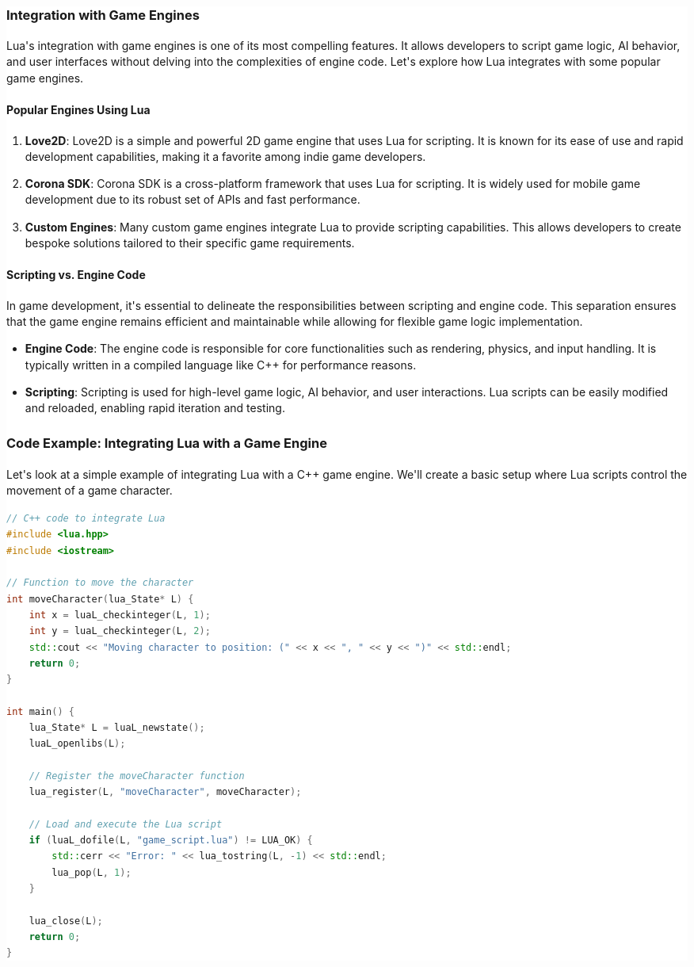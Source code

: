 ### Integration with Game Engines

Lua's integration with game engines is one of its most compelling features. It allows developers to script game logic, AI behavior, and user interfaces without delving into the complexities of engine code. Let's explore how Lua integrates with some popular game engines.

#### Popular Engines Using Lua

1. **Love2D**: Love2D is a simple and powerful 2D game engine that uses Lua for scripting. It is known for its ease of use and rapid development capabilities, making it a favorite among indie game developers.

2. **Corona SDK**: Corona SDK is a cross-platform framework that uses Lua for scripting. It is widely used for mobile game development due to its robust set of APIs and fast performance.

3. **Custom Engines**: Many custom game engines integrate Lua to provide scripting capabilities. This allows developers to create bespoke solutions tailored to their specific game requirements.

#### Scripting vs. Engine Code

In game development, it's essential to delineate the responsibilities between scripting and engine code. This separation ensures that the game engine remains efficient and maintainable while allowing for flexible game logic implementation.

- **Engine Code**: The engine code is responsible for core functionalities such as rendering, physics, and input handling. It is typically written in a compiled language like C++ for performance reasons.

- **Scripting**: Scripting is used for high-level game logic, AI behavior, and user interactions. Lua scripts can be easily modified and reloaded, enabling rapid iteration and testing.

### Code Example: Integrating Lua with a Game Engine

Let's look at a simple example of integrating Lua with a C++ game engine. We'll create a basic setup where Lua scripts control the movement of a game character.

```cpp
// C++ code to integrate Lua
#include <lua.hpp>
#include <iostream>

// Function to move the character
int moveCharacter(lua_State* L) {
    int x = luaL_checkinteger(L, 1);
    int y = luaL_checkinteger(L, 2);
    std::cout << "Moving character to position: (" << x << ", " << y << ")" << std::endl;
    return 0;
}

int main() {
    lua_State* L = luaL_newstate();
    luaL_openlibs(L);

    // Register the moveCharacter function
    lua_register(L, "moveCharacter", moveCharacter);

    // Load and execute the Lua script
    if (luaL_dofile(L, "game_script.lua") != LUA_OK) {
        std::cerr << "Error: " << lua_tostring(L, -1) << std::endl;
        lua_pop(L, 1);
    }

    lua_close(L);
    return 0;
}
```
